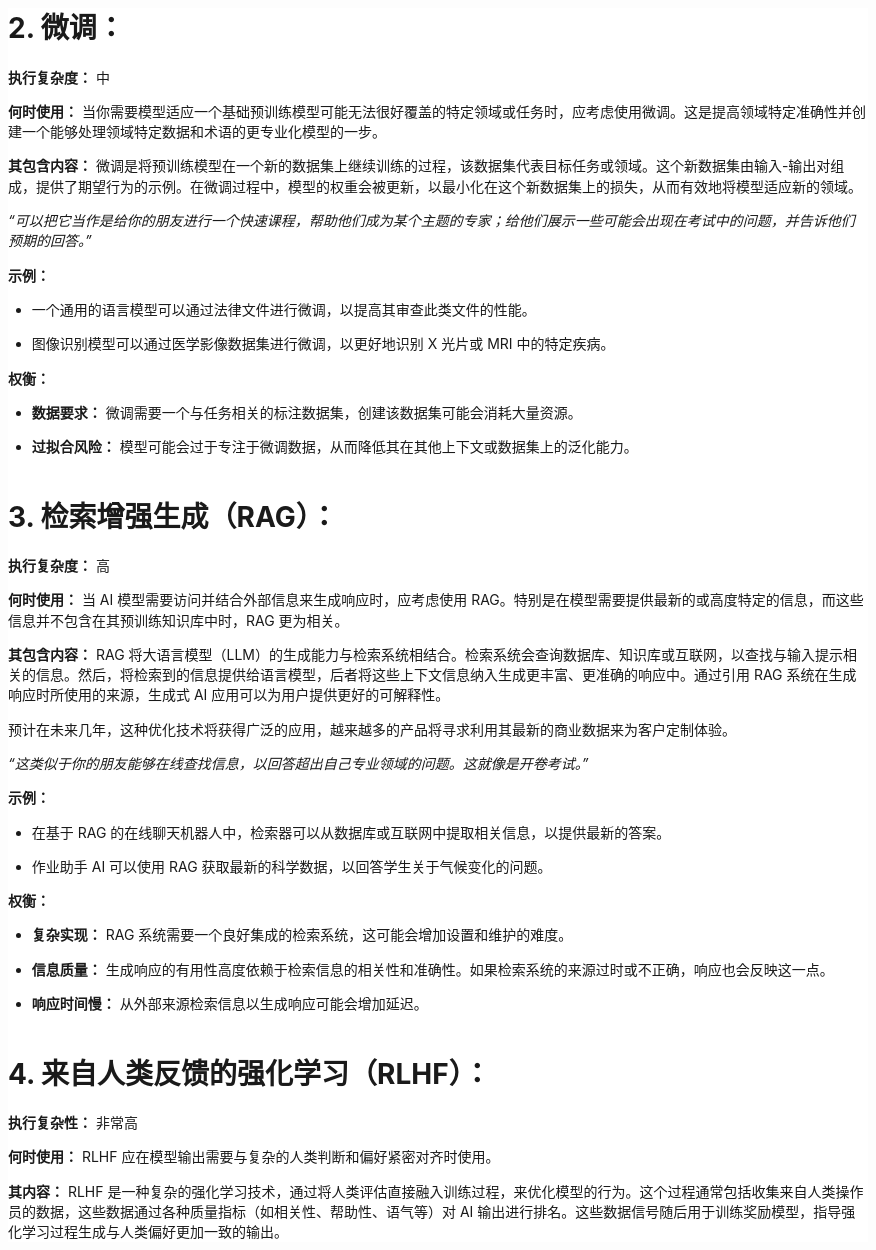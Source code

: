 # 2. 微调：

**执行复杂度：** 中

**何时使用：** 当你需要模型适应一个基础预训练模型可能无法很好覆盖的特定领域或任务时，应考虑使用微调。这是提高领域特定准确性并创建一个能够处理领域特定数据和术语的更专业化模型的一步。

**其包含内容：** 微调是将预训练模型在一个新的数据集上继续训练的过程，该数据集代表目标任务或领域。这个新数据集由输入-输出对组成，提供了期望行为的示例。在微调过程中，模型的权重会被更新，以最小化在这个新数据集上的损失，从而有效地将模型适应新的领域。

*“可以把它当作是给你的朋友进行一个快速课程，帮助他们成为某个主题的专家；给他们展示一些可能会出现在考试中的问题，并告诉他们预期的回答。”*

**示例：**

+   一个通用的语言模型可以通过法律文件进行微调，以提高其审查此类文件的性能。

+   图像识别模型可以通过医学影像数据集进行微调，以更好地识别 X 光片或 MRI 中的特定疾病。

**权衡：**

+   **数据要求：** 微调需要一个与任务相关的标注数据集，创建该数据集可能会消耗大量资源。

+   **过拟合风险：** 模型可能会过于专注于微调数据，从而降低其在其他上下文或数据集上的泛化能力。

# 3. 检索增强生成（RAG）：

**执行复杂度：** 高

**何时使用：** 当 AI 模型需要访问并结合外部信息来生成响应时，应考虑使用 RAG。特别是在模型需要提供最新的或高度特定的信息，而这些信息并不包含在其预训练知识库中时，RAG 更为相关。

**其包含内容：** RAG 将大语言模型（LLM）的生成能力与检索系统相结合。检索系统会查询数据库、知识库或互联网，以查找与输入提示相关的信息。然后，将检索到的信息提供给语言模型，后者将这些上下文信息纳入生成更丰富、更准确的响应中。通过引用 RAG 系统在生成响应时所使用的来源，生成式 AI 应用可以为用户提供更好的可解释性。

预计在未来几年，这种优化技术将获得广泛的应用，越来越多的产品将寻求利用其最新的商业数据来为客户定制体验。

*“这类似于你的朋友能够在线查找信息，以回答超出自己专业领域的问题。这就像是开卷考试。”*

**示例：**

+   在基于 RAG 的在线聊天机器人中，检索器可以从数据库或互联网中提取相关信息，以提供最新的答案。

+   作业助手 AI 可以使用 RAG 获取最新的科学数据，以回答学生关于气候变化的问题。

**权衡：**

+   **复杂实现：** RAG 系统需要一个良好集成的检索系统，这可能会增加设置和维护的难度。

+   **信息质量：** 生成响应的有用性高度依赖于检索信息的相关性和准确性。如果检索系统的来源过时或不正确，响应也会反映这一点。

+   **响应时间慢：** 从外部来源检索信息以生成响应可能会增加延迟。

# 4\. 来自人类反馈的强化学习（RLHF）：

**执行复杂性：** 非常高

**何时使用：** RLHF 应在模型输出需要与复杂的人类判断和偏好紧密对齐时使用。

**其内容：** RLHF 是一种复杂的强化学习技术，通过将人类评估直接融入训练过程，来优化模型的行为。这个过程通常包括收集来自人类操作员的数据，这些数据通过各种质量指标（如相关性、帮助性、语气等）对 AI 输出进行排名。这些数据信号随后用于训练奖励模型，指导强化学习过程生成与人类偏好更加一致的输出。
